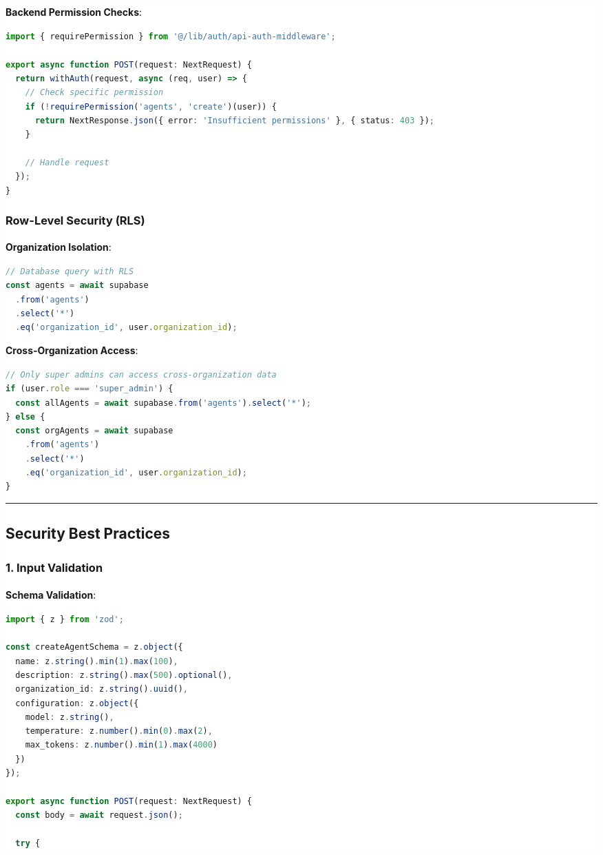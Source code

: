 **Backend Permission Checks**:
```typescript
import { requirePermission } from '@/lib/auth/api-auth-middleware';

export async function POST(request: NextRequest) {
  return withAuth(request, async (req, user) => {
    // Check specific permission
    if (!requirePermission('agents', 'create')(user)) {
      return NextResponse.json({ error: 'Insufficient permissions' }, { status: 403 });
    }
    
    // Handle request
  });
}
```

### Row-Level Security (RLS)

**Organization Isolation**:
```typescript
// Database query with RLS
const agents = await supabase
  .from('agents')
  .select('*')
  .eq('organization_id', user.organization_id);
```

**Cross-Organization Access**:
```typescript
// Only super admins can access cross-organization data
if (user.role === 'super_admin') {
  const allAgents = await supabase.from('agents').select('*');
} else {
  const orgAgents = await supabase
    .from('agents')
    .select('*')
    .eq('organization_id', user.organization_id);
}
```

---

## Security Best Practices

### 1. Input Validation

**Schema Validation**:
```typescript
import { z } from 'zod';

const createAgentSchema = z.object({
  name: z.string().min(1).max(100),
  description: z.string().max(500).optional(),
  organization_id: z.string().uuid(),
  configuration: z.object({
    model: z.string(),
    temperature: z.number().min(0).max(2),
    max_tokens: z.number().min(1).max(4000)
  })
});

export async function POST(request: NextRequest) {
  const body = await request.json();
  
  try {
```